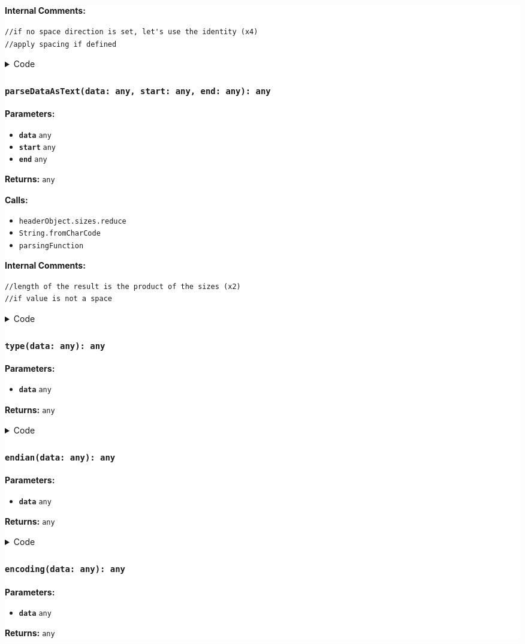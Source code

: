 **Internal Comments:**
```
//if no space direction is set, let's use the identity (x4)
//apply spacing if defined
```

<details><summary>Code</summary></details>

### `parseDataAsText(data: any, start: any, end: any): any`

**Parameters:**

- **`data`** `any`
- **`start`** `any`
- **`end`** `any`

**Returns:** `any`

**Calls:**

- `headerObject.sizes.reduce`
- `String.fromCharCode`
- `parsingFunction`

**Internal Comments:**
```
//length of the result is the product of the sizes (x2)
//if value is not a space
```

<details><summary>Code</summary></details>

### `type(data: any): any`

**Parameters:**

- **`data`** `any`

**Returns:** `any`

<details><summary>Code</summary></details>

### `endian(data: any): any`

**Parameters:**

- **`data`** `any`

**Returns:** `any`

<details><summary>Code</summary></details>

### `encoding(data: any): any`

**Parameters:**

- **`data`** `any`

**Returns:** `any`
